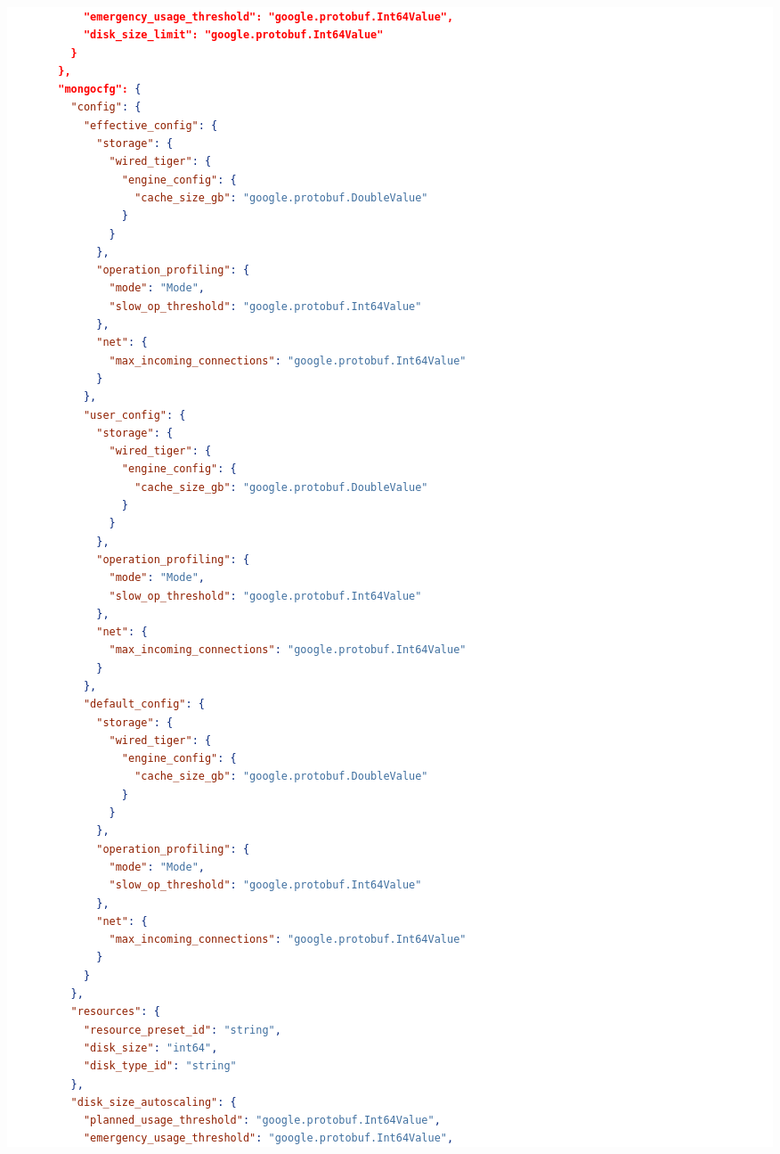 ```json
            "emergency_usage_threshold": "google.protobuf.Int64Value",
            "disk_size_limit": "google.protobuf.Int64Value"
          }
        },
        "mongocfg": {
          "config": {
            "effective_config": {
              "storage": {
                "wired_tiger": {
                  "engine_config": {
                    "cache_size_gb": "google.protobuf.DoubleValue"
                  }
                }
              },
              "operation_profiling": {
                "mode": "Mode",
                "slow_op_threshold": "google.protobuf.Int64Value"
              },
              "net": {
                "max_incoming_connections": "google.protobuf.Int64Value"
              }
            },
            "user_config": {
              "storage": {
                "wired_tiger": {
                  "engine_config": {
                    "cache_size_gb": "google.protobuf.DoubleValue"
                  }
                }
              },
              "operation_profiling": {
                "mode": "Mode",
                "slow_op_threshold": "google.protobuf.Int64Value"
              },
              "net": {
                "max_incoming_connections": "google.protobuf.Int64Value"
              }
            },
            "default_config": {
              "storage": {
                "wired_tiger": {
                  "engine_config": {
                    "cache_size_gb": "google.protobuf.DoubleValue"
                  }
                }
              },
              "operation_profiling": {
                "mode": "Mode",
                "slow_op_threshold": "google.protobuf.Int64Value"
              },
              "net": {
                "max_incoming_connections": "google.protobuf.Int64Value"
              }
            }
          },
          "resources": {
            "resource_preset_id": "string",
            "disk_size": "int64",
            "disk_type_id": "string"
          },
          "disk_size_autoscaling": {
            "planned_usage_threshold": "google.protobuf.Int64Value",
            "emergency_usage_threshold": "google.protobuf.Int64Value",
```